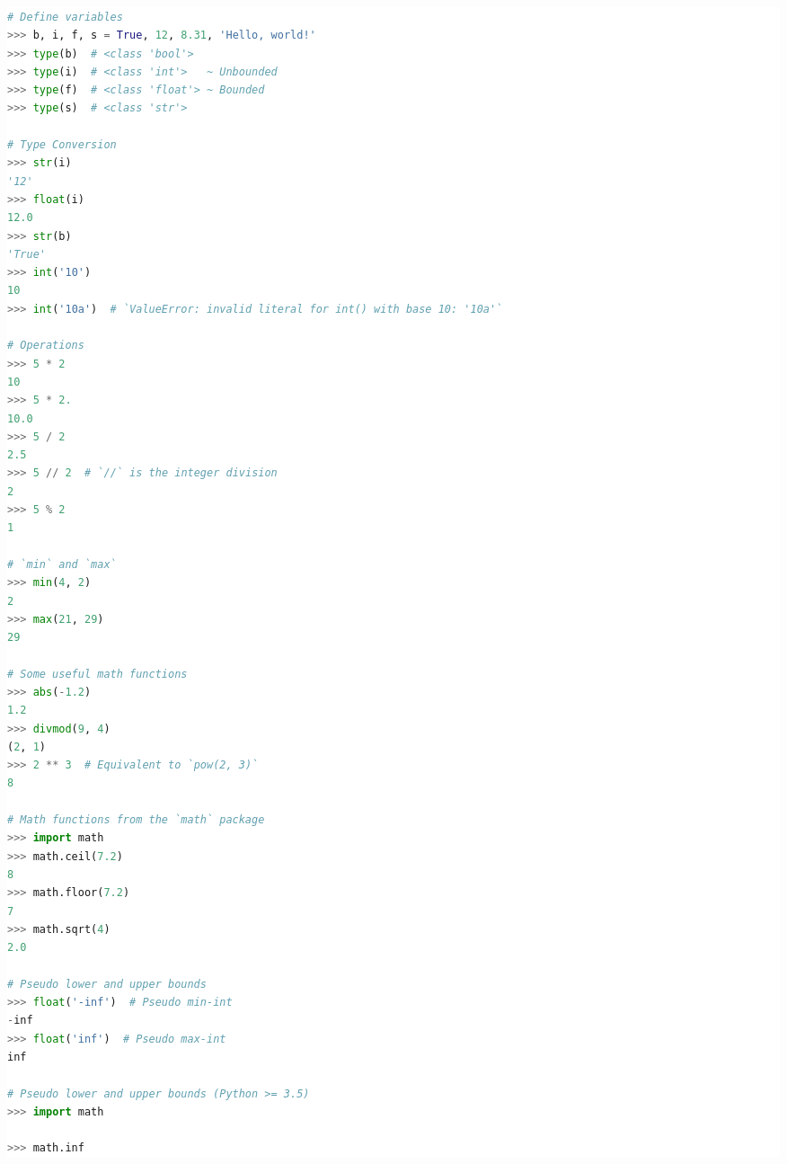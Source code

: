 ```python
# Define variables
>>> b, i, f, s = True, 12, 8.31, 'Hello, world!'
>>> type(b)  # <class 'bool'>
>>> type(i)  # <class 'int'>   ~ Unbounded
>>> type(f)  # <class 'float'> ~ Bounded
>>> type(s)  # <class 'str'>

# Type Conversion
>>> str(i)
'12'
>>> float(i)
12.0
>>> str(b)
'True'
>>> int('10')
10
>>> int('10a')  # `ValueError: invalid literal for int() with base 10: '10a'`

# Operations
>>> 5 * 2
10
>>> 5 * 2.
10.0
>>> 5 / 2
2.5
>>> 5 // 2  # `//` is the integer division
2
>>> 5 % 2
1

# `min` and `max`
>>> min(4, 2)
2
>>> max(21, 29)
29

# Some useful math functions
>>> abs(-1.2)
1.2
>>> divmod(9, 4)
(2, 1)
>>> 2 ** 3  # Equivalent to `pow(2, 3)`
8

# Math functions from the `math` package
>>> import math
>>> math.ceil(7.2)
8
>>> math.floor(7.2)
7
>>> math.sqrt(4)
2.0

# Pseudo lower and upper bounds
>>> float('-inf')  # Pseudo min-int
-inf
>>> float('inf')  # Pseudo max-int
inf

# Pseudo lower and upper bounds (Python >= 3.5)
>>> import math

>>> math.inf
```